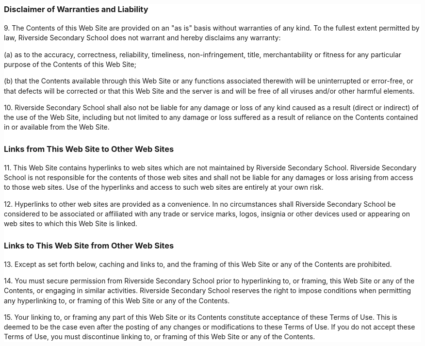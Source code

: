   

### Disclaimer of Warranties and Liability

  

9\. The Contents of this Web Site are provided on an "as is" basis without warranties of any kind. To the fullest extent permitted by law, Riverside Secondary School does not warrant and hereby disclaims any warranty:

  

(a) as to the accuracy, correctness, reliability, timeliness, non-infringement, title, merchantability or fitness for any particular purpose of the Contents of this Web Site;

  

(b) that the Contents available through this Web Site or any functions associated therewith will be uninterrupted or error-free, or that defects will be corrected or that this Web Site and the server is and will be free of all viruses and/or other harmful elements.

  

10\. Riverside Secondary School shall also not be liable for any damage or loss of any kind caused as a result (direct or indirect) of the use of the Web Site, including but not limited to any damage or loss suffered as a result of reliance on the Contents contained in or available from the Web Site.

  

### Links from This Web Site to Other Web Sites

  

11\. This Web Site contains hyperlinks to web sites which are not maintained by Riverside Secondary School. Riverside Secondary School is not responsible for the contents of those web sites and shall not be liable for any damages or loss arising from access to those web sites. Use of the hyperlinks and access to such web sites are entirely at your own risk.

  

12\. Hyperlinks to other web sites are provided as a convenience. In no circumstances shall Riverside Secondary School be considered to be associated or affiliated with any trade or service marks, logos, insignia or other devices used or appearing on web sites to which this Web Site is linked.

  

### Links to This Web Site from Other Web Sites

  

13\. Except as set forth below, caching and links to, and the framing of this Web Site or any of the Contents are prohibited.

  

14\. You must secure permission from Riverside Secondary School prior to hyperlinking to, or framing, this Web Site or any of the Contents, or engaging in similar activities. Riverside Secondary School reserves the right to impose conditions when permitting any hyperlinking to, or framing of this Web Site or any of the Contents.

  

15\. Your linking to, or framing any part of this Web Site or its Contents constitute acceptance of these Terms of Use. This is deemed to be the case even after the posting of any changes or modifications to these Terms of Use. If you do not accept these Terms of Use, you must discontinue linking to, or framing of this Web Site or any of the Contents.
